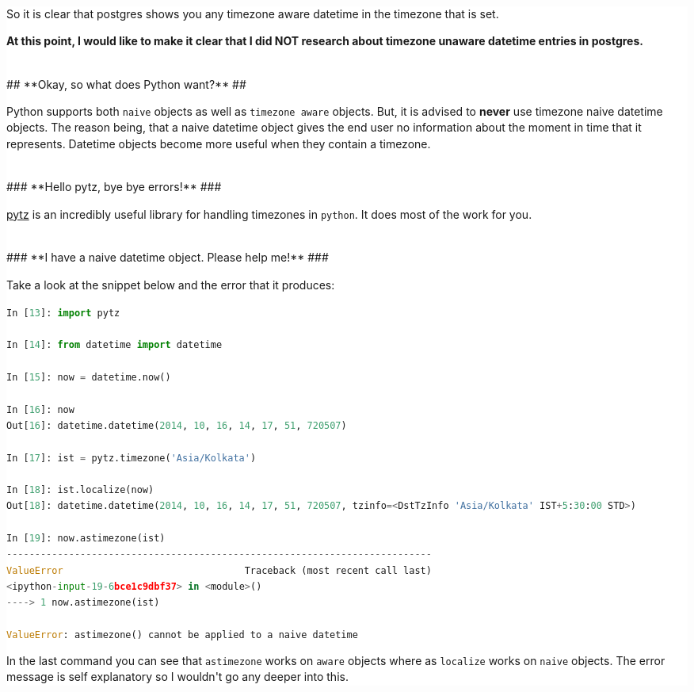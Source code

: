 So it is clear that postgres shows you any timezone aware datetime in
the timezone that is set.

**At this point, I would like to make it clear that I did NOT research
about timezone unaware datetime entries in postgres.**


<br>
## **Okay, so what does Python want?** ##

Python supports both `naive` objects as well as `timezone aware`
objects. But, it is advised to **never** use timezone naive datetime
objects. The reason being, that a naive datetime object gives the end
user no information about the moment in time that it represents.
Datetime objects become more useful when they contain a timezone.

<br>
### **Hello pytz, bye bye errors!** ###

[pytz](http://pytz.sourceforge.net/) is an incredibly useful library
for handling timezones in `python`. It does most of the work for you.

<br>
### **I have a naive datetime object. Please help me!** ###

Take a look at the snippet below and the error that it produces:

```python
In [13]: import pytz

In [14]: from datetime import datetime

In [15]: now = datetime.now()

In [16]: now
Out[16]: datetime.datetime(2014, 10, 16, 14, 17, 51, 720507)

In [17]: ist = pytz.timezone('Asia/Kolkata')

In [18]: ist.localize(now)
Out[18]: datetime.datetime(2014, 10, 16, 14, 17, 51, 720507, tzinfo=<DstTzInfo 'Asia/Kolkata' IST+5:30:00 STD>)

In [19]: now.astimezone(ist)
---------------------------------------------------------------------------
ValueError                                Traceback (most recent call last)
<ipython-input-19-6bce1c9dbf37> in <module>()
----> 1 now.astimezone(ist)

ValueError: astimezone() cannot be applied to a naive datetime
```

In the last command you can see that `astimezone` works on `aware`
objects where as `localize` works on `naive` objects. The error
message is self explanatory so I wouldn't go any deeper into this.
